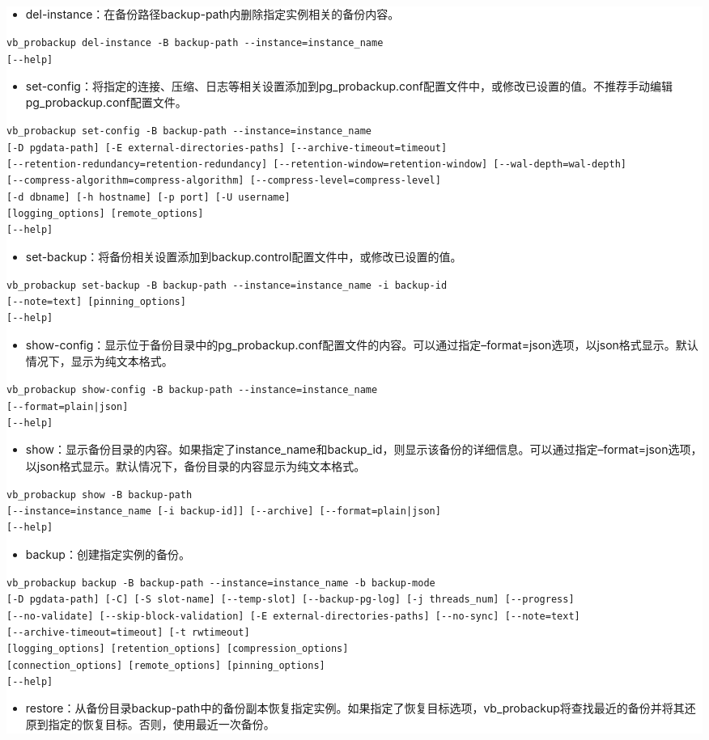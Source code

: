 - del-instance：在备份路径backup-path内删除指定实例相关的备份内容。

```
vb_probackup del-instance -B backup-path --instance=instance_name
[--help]
```

- set-config：将指定的连接、压缩、日志等相关设置添加到pg_probackup.conf配置文件中，或修改已设置的值。不推荐手动编辑pg_probackup.conf配置文件。

```
vb_probackup set-config -B backup-path --instance=instance_name
[-D pgdata-path] [-E external-directories-paths] [--archive-timeout=timeout]
[--retention-redundancy=retention-redundancy] [--retention-window=retention-window] [--wal-depth=wal-depth]
[--compress-algorithm=compress-algorithm] [--compress-level=compress-level]
[-d dbname] [-h hostname] [-p port] [-U username]
[logging_options] [remote_options]
[--help]
```

- set-backup：将备份相关设置添加到backup.control配置文件中，或修改已设置的值。

```
vb_probackup set-backup -B backup-path --instance=instance_name -i backup-id
[--note=text] [pinning_options]
[--help]
```

- show-config：显示位于备份目录中的pg_probackup.conf配置文件的内容。可以通过指定–format=json选项，以json格式显示。默认情况下，显示为纯文本格式。

```
vb_probackup show-config -B backup-path --instance=instance_name
[--format=plain|json]
[--help]
```

- show：显示备份目录的内容。如果指定了instance_name和backup_id，则显示该备份的详细信息。可以通过指定–format=json选项，以json格式显示。默认情况下，备份目录的内容显示为纯文本格式。

```
vb_probackup show -B backup-path
[--instance=instance_name [-i backup-id]] [--archive] [--format=plain|json]
[--help]
```

- backup：创建指定实例的备份。

```
vb_probackup backup -B backup-path --instance=instance_name -b backup-mode
[-D pgdata-path] [-C] [-S slot-name] [--temp-slot] [--backup-pg-log] [-j threads_num] [--progress]
[--no-validate] [--skip-block-validation] [-E external-directories-paths] [--no-sync] [--note=text]
[--archive-timeout=timeout] [-t rwtimeout]
[logging_options] [retention_options] [compression_options]
[connection_options] [remote_options] [pinning_options]
[--help]
```

- restore：从备份目录backup-path中的备份副本恢复指定实例。如果指定了恢复目标选项，vb_probackup将查找最近的备份并将其还原到指定的恢复目标。否则，使用最近一次备份。
